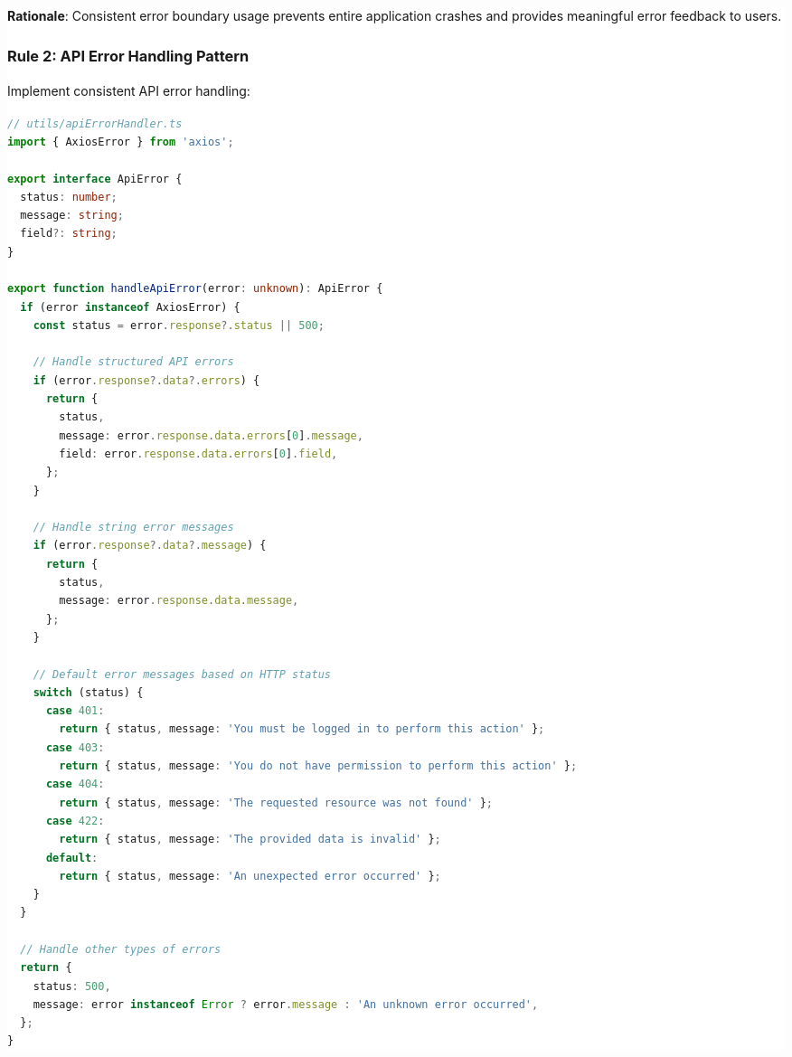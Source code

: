 **Rationale**: Consistent error boundary usage prevents entire application crashes and provides meaningful error feedback to users.

### Rule 2: API Error Handling Pattern

Implement consistent API error handling:

```typescript
// utils/apiErrorHandler.ts
import { AxiosError } from 'axios';

export interface ApiError {
  status: number;
  message: string;
  field?: string;
}

export function handleApiError(error: unknown): ApiError {
  if (error instanceof AxiosError) {
    const status = error.response?.status || 500;
    
    // Handle structured API errors
    if (error.response?.data?.errors) {
      return {
        status,
        message: error.response.data.errors[0].message,
        field: error.response.data.errors[0].field,
      };
    }
    
    // Handle string error messages
    if (error.response?.data?.message) {
      return {
        status,
        message: error.response.data.message,
      };
    }
    
    // Default error messages based on HTTP status
    switch (status) {
      case 401:
        return { status, message: 'You must be logged in to perform this action' };
      case 403:
        return { status, message: 'You do not have permission to perform this action' };
      case 404:
        return { status, message: 'The requested resource was not found' };
      case 422:
        return { status, message: 'The provided data is invalid' };
      default:
        return { status, message: 'An unexpected error occurred' };
    }
  }
  
  // Handle other types of errors
  return {
    status: 500,
    message: error instanceof Error ? error.message : 'An unknown error occurred',
  };
}
```
